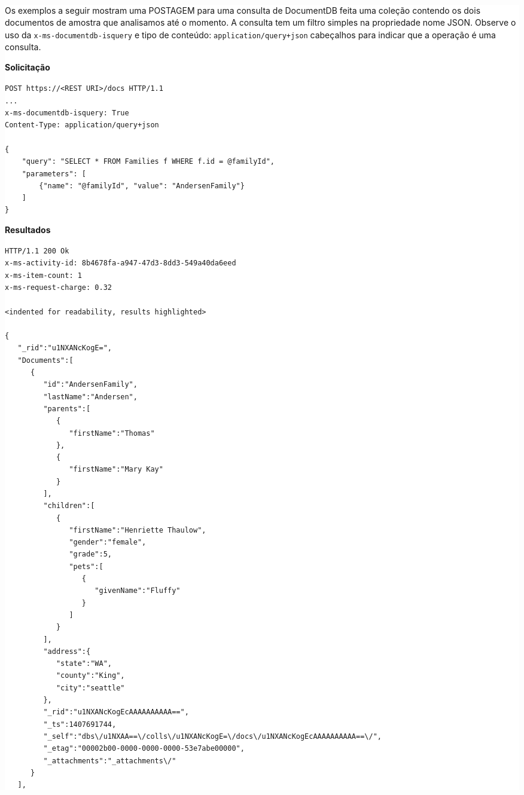 Os exemplos a seguir mostram uma POSTAGEM para uma consulta de DocumentDB feita uma coleção contendo os dois documentos de amostra que analisamos até o momento. A consulta tem um filtro simples na propriedade nome JSON. Observe o uso da `x-ms-documentdb-isquery` e tipo de conteúdo: `application/query+json` cabeçalhos para indicar que a operação é uma consulta.


**Solicitação**

    POST https://<REST URI>/docs HTTP/1.1
    ...
    x-ms-documentdb-isquery: True
    Content-Type: application/query+json

    {      
        "query": "SELECT * FROM Families f WHERE f.id = @familyId",     
        "parameters": [          
            {"name": "@familyId", "value": "AndersenFamily"}         
        ] 
    }
    

**Resultados**

    HTTP/1.1 200 Ok
    x-ms-activity-id: 8b4678fa-a947-47d3-8dd3-549a40da6eed
    x-ms-item-count: 1
    x-ms-request-charge: 0.32
    
    <indented for readability, results highlighted>
    
    {  
       "_rid":"u1NXANcKogE=",
       "Documents":[  
          {  
             "id":"AndersenFamily",
             "lastName":"Andersen",
             "parents":[  
                {  
                   "firstName":"Thomas"
                },
                {  
                   "firstName":"Mary Kay"
                }
             ],
             "children":[  
                {  
                   "firstName":"Henriette Thaulow",
                   "gender":"female",
                   "grade":5,
                   "pets":[  
                      {  
                         "givenName":"Fluffy"
                      }
                   ]
                }
             ],
             "address":{  
                "state":"WA",
                "county":"King",
                "city":"seattle"
             },
             "_rid":"u1NXANcKogEcAAAAAAAAAA==",
             "_ts":1407691744,
             "_self":"dbs\/u1NXAA==\/colls\/u1NXANcKogE=\/docs\/u1NXANcKogEcAAAAAAAAAA==\/",
             "_etag":"00002b00-0000-0000-0000-53e7abe00000",
             "_attachments":"_attachments\/"
          }
       ],